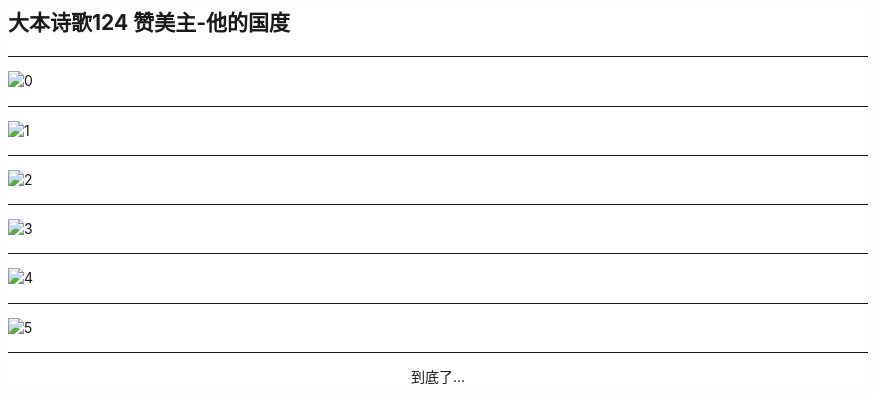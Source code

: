 
## 大本诗歌124 赞美主-他的国度
        

<div class="container"></div>





---

<img width=100% alt="0" data-original="/data/d00124/0">

---

<img width=100% alt="1" data-original="/data/d00124/1">

---

<img width=100% alt="2" data-original="/data/d00124/2">

---

<img width=100% alt="3" data-original="/data/d00124/3">

---

<img width=100% alt="4" data-original="/data/d00124/4">

---

<img width=100% alt="5" data-original="/data/d00124/5">

---

<p style="text-align: center">到底了...</p>

<script src="/js/dist-view.js"></script>

<script>
MAIN.id = 'd00124';
$('.container').append('<div id=aplayer0></div>');
    const ap0 = new APlayer({
        container: document.getElementById('aplayer0'),
        volume: 1,
        loop: 'none',
        preload: 'none',
        audio: [{
            name: `D124主你乃是王中王.mp3
`,
            artist: '大本诗歌',
            url: 'https://v-cdn-singlepagepic.soqi.cn/VoiceLibrary_MzE4NTgzMzg4NjI=.voice',
            cover: '/favicon'
        }]
    });
    